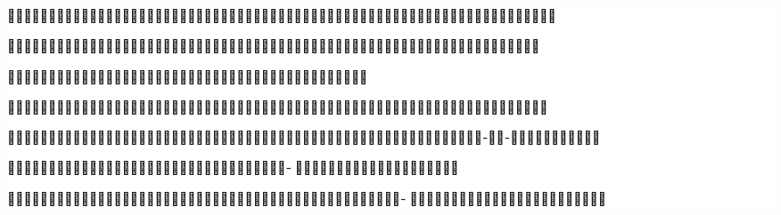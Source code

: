 </div>

<div class="t m0 x8 h14 y27 ff3 fs6 fc0 sc0 ls0 ws0">

<span class="_ _0"></span><span
class="_ _0"></span><span class="_ _0"></span><span
class="ff6"><span class="_ _0"></span><span
class="_ _0"></span></span>

</div>

<div class="t m0 x8 ha y5a ff6 fs6 fc0 sc0 ls0 ws0">

<span class="_ _0"></span><span
class="_ _0"></span><span
class="_ _0"></span><span
class="_ _0"></span><span class="_ _0"></span>

</div>

<div class="t m0 x8 ha y87 ff6 fs6 fc0 sc0 ls0 ws0">

<span class="_ _0"></span><span
class="_ _0"></span><span class="_ _0"></span><span
class="ff1"> </span>

</div>

<div class="t m0 x8 h14 y88 ff6 fs6 fc0 sc0 ls0 ws0">

<span class="_ _0"></span><span
class="_ _0"></span><span class="_ _0"></span><span
class="ff3"></span><span
class="_ _0"></span><span class="_ _0"></span>

</div>

<div class="t m0 x8 ha y89 ff6 fs6 fc0 sc0 ls0 ws0">

<span class="_ _0"></span><span
class="_ _0"></span><span
class="_ _0"></span><span class="_ _0"></span><span
class="ff1">-</span><span class="ls6"></span><span
class="ff1">-</span><span class="_ _1"></span><span
class="_ _0"></span>

</div>

<div class="t m0 x8 ha y8a ff6 fs6 fc0 sc0 ls0 ws0">

<span class="_ _0"></span><span
class="_ _0"></span><span class="_ _0"></span><span
class="ff1">- </span><span class="_ _0"></span><span
class="ff1"> </span>

</div>

<div class="t m0 x8 ha y8b ff6 fs6 fc0 sc0 ls0 ws0">

<span class="_ _0"></span><span
class="_ _0"></span><span
class="_ _0"></span><span class="ff1">-
</span><span class="_ _0"></span><span
class="_ _0"></span>
